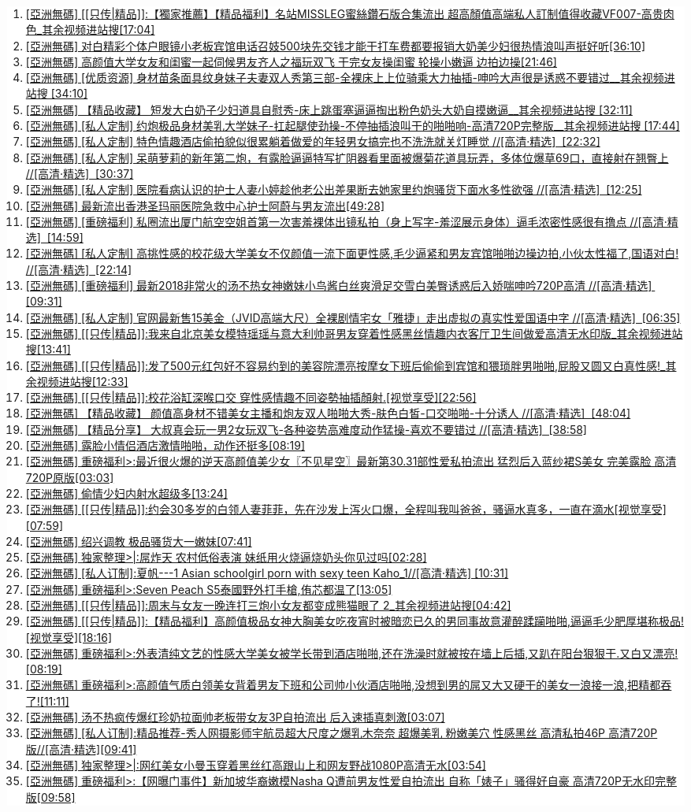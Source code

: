 1. [ [亞洲無碼] [[只传|精品]]:【獨家推薦】【精品福利】名站MISSLEG蜜絲鑽石版合集流出 超高顏值高端私人訂制值得收藏VF007-高贵肉色_其余视频进站搜[17:04] ]( https://yaoshe142.com/embed/57797)
1. [ [亞洲無碼] 对白精彩个体户眼镜小老板宾馆电话召妓500块先交钱才能干打车费都要报销大奶美少妇很热情浪叫声挺好听[36:10] ]( http://111.thumbfox.com/embed/38899/)
1. [ [亞洲無碼] 高颜值大学女友和闺蜜一起伺候男友齐人之福玩双飞 干完女友操闺蜜 轮操小嫩逼 边拍边操[21:46] ]( http://111.thumbfox.com/embed/38855/)
1. [ [亞洲無碼] [优质资源] 身材苗条面具纹身妹子夫妻双人秀第三部-全裸床上上位骑乘大力抽插-呻吟大声很是诱惑不要错过__其余视频进站搜 [34:10] ]( https://baiduyunkan.com/embed/213224be6cbfc1f052aff090fce3b916d829a?id=6129)
1. [ [亞洲無碼] 【精品收藏】 短发大白奶子少妇道具自慰秀-床上跳蛋塞逼逼掏出粉色奶头大奶自摸嫩逼__其余视频进站搜 [32:11] ]( https://baiduyunkan.com/embed/213222b9c52856c1cecc749a0175eb294158e?id=5151)
1. [ [亞洲無碼] [私人定制] 约炮极品身材美乳大学妹子-扛起腿使劲操-不停抽插浪叫干的啪啪响-高清720P完整版__其余视频进站搜 [17:44] ]( https://baiduyunkan.com/embed/2132260aec2d8805d66e1709baf4e9860cfe6?id=5433)
1. [ [亞洲無碼] [私人定制] 特色情趣酒店偷拍貌似很累躺着做爱的年轻男女搞完也不洗洗就关灯睡觉 //[高清·精选]&nbsp; [22:32] ]( https://baiduyunkan.com/embed/213229b6bb15613c840b655c636e60ea9374d?id=4797)
1. [ [亞洲無碼] [私人定制] 呆萌萝莉的新年第二炮，有露脸逼逼特写扩阴器看里面被爆菊花道具玩弄，多体位爆草69口，直接射在翘臀上 //[高清·精选]&nbsp; [30:37] ]( https://baiduyunkan.com/embed/21322d3599507f790e5b114836ecd8ac56a0c?id=1962)
1. [ [亞洲無碼] [私人定制] 医院看病认识的护士人妻小婷趁他老公出差果断去她家里约炮骚货下面水多性欲强 //[高清·精选]&nbsp; [12:25] ]( https://baiduyunkan.com/embed/2132216223d2277693de4cf4bef3c57f07945?id=1794)
1. [ [亞洲無碼] 最新流出香港圣玛丽医院急救中心护士阿蔚与男友流出[49:28] ]( https://kkembed.kdwshell.com/embed/86934)
1. [ [亞洲無碼] [重磅福利] 私圈流出厦门航空空姐首第一次害羞裸体出镜私拍（身上写字-羞涩展示身体）逼毛浓密性感很有撸点 //[高清·精选]&nbsp; [14:59] ]( https://baiduyunkan.com/embed/21322a46bb2b1cd89d9f864c68bb9055c5e5b?id=5211)
1. [ [亞洲無碼] [私人定制] 高挑性感的校花级大学美女不仅颜值一流下面更性感,毛少逼紧和男友宾馆啪啪边操边拍,小伙太性福了,国语对白! //[高清·精选]&nbsp; [22:14] ]( https://baiduyunkan.com/embed/21322c1e3c127c22ec29cf07cfaf670e60c65?id=6776)
1. [ [亞洲無碼] [重磅福利] 最新2018非常火的汤不热女神嫩妹小鸟酱白丝爽滑足交雪白美臀诱惑后入娇喘呻吟720P高清 //[高清·精选]&nbsp; [09:31] ]( https://baiduyunkan.com/embed/21322e9ac9d6a28b7466db665200060f641c6?id=3591)
1. [ [亞洲無碼] [私人定制] 官网最新售15美金（JVID高端大尺）全裸剧情宅女「雅捷」走出虚拟の真实性爱国语中字 //[高清·精选]&nbsp; [06:35] ]( https://baiduyunkan.com/embed/21322d63281770116b7f68bd592fdf1123570?id=2638)
1. [ [亞洲無碼] [[只传|精品]]:我来自北京美女模特瑶瑶与意大利帅哥男友穿着性感黑丝情趣内衣客厅卫生间做爱高清无水印版_其余视频进站搜[13:41] ]( https://jjdong33.com/embed/5543)
1. [ [亞洲無碼] [[只传|精品]]:发了500元红包好不容易约到的美容院漂亮按摩女下班后偷偷到宾馆和猥琐胖男啪啪,屁股又圆又白真性感!_其余视频进站搜[12:33] ]( https://jjdong33.com/embed/4726)
1. [ [亞洲無碼] [[只传|精品]]:校花浴缸深喉口交 穿性感情趣不同姿勢抽插顏射.[视觉享受][22:56] ]( https://jjdong33.com/embed/16318)
1. [ [亞洲無碼] 【精品收藏】 颜值高身材不错美女主播和炮友双人啪啪大秀-肤色白皙-口交啪啪-十分诱人 //[高清·精选]&nbsp; [48:04] ]( https://baiduyunkan.com/embed/2132268e646a9b8be9666c133f59ff793a57e?id=6586)
1. [ [亞洲無碼] 【精品分享】 大叔真会玩一男2女玩双飞-各种姿势高难度动作猛操-喜欢不要错过 //[高清·精选]&nbsp; [38:58] ]( https://baiduyunkan.com/embed/213225e1569493937a0ff492e5a8faac243cd?id=2265)
1. [ [亞洲無碼] 露脸小情侣酒店激情啪啪，动作还挺多[08:19] ]( http://91.9p9.xyz/ev.php?VID=f7eaYMClEvxAzbK8uHavVYDqyuFeLMU2uHEUNf3qEQ0wEVkXES8KTQkT9w)
1. [ [亞洲無碼] 重磅福利&gt;:最近很火爆的逆天高颜值美少女〖不见星空〗最新第30.31部性爱私拍流出 猛烈后入蓝纱裙S美女 完美露脸 高清720P原版[03:03] ]( https://hctv23.xyz/embed/18388)
1. [ [亞洲無碼] 偷情少妇内射水超级多[13:24] ]( http://91.9p9.xyz/ev.php?VID=46a5SjFzzfgNtYbIdMHybrAVVeedFdkon1s7NIxggCsJq6wBOCLAmobbvA)
1. [ [亞洲無碼] [[只传|精品]]:约会30多岁的白领人妻菲菲，先在沙发上泻火口爆，全程叫我叫爸爸，骚逼水真多，一直在滴水[视觉享受][07:59] ]( https://yaoshe142.com/embed/36441)
1. [ [亞洲無碼] 绍兴调教 极品骚货大一嫩妹[07:41] ]( http://91.9p9.xyz/ev.php?VID=02c85Raj7dG44HHiiEfJHht4UcbUbhKH64LP6YMollVrr7g0bsQ7H8UkDQ)
1. [ [亞洲無碼] 独家整理&gt;|:屌炸天 农村低俗表演 妹纸用火烧逼烧奶头你见过吗[02:28] ]( https://ppx237.com/embed/17677)
1. [ [亞洲無碼] [私人订制]:夏帆---1 Asian schoolgirl porn with sexy teen Kaho_1//[高清·精选] [10:31] ]( https://yuese119.com/embed/11499)
1. [ [亞洲無碼] 重磅福利&gt;:Seven Peach S5泰國野外打手槍,侑芯都温了[13:05] ]( https://xxhu85.com/embed/10917)
1. [ [亞洲無碼] [[只传|精品]]:周末与女友一晚连打三炮小女友都变成熊猫眼了 2_其余视频进站搜[04:42] ]( https://yaoshe142.com/embed/16881)
1. [ [亞洲無碼] [[只传|精品]]:【精品福利】高颜值极品女神大胸美女吃夜宵时被暗恋已久的男同事故意灌醉蹂躏啪啪,逼逼毛少肥厚堪称极品![视觉享受][18:16] ]( https://jjdong33.com/embed/13646)
1. [ [亞洲無碼] 重磅福利&gt;:外表清纯文艺的性感大学美女被学长带到酒店啪啪,还在洗澡时就被按在墙上后插,又趴在阳台狠狠干.又白又漂亮![08:19] ]( https://xxhu87.com/embed/6251)
1. [ [亞洲無碼] 重磅福利&gt;:高颜值气质白领美女背着男友下班和公司帅小伙酒店啪啪,没想到男的屌又大又硬干的美女一浪接一浪,把精都吞了![11:11] ]( https://hctv23.xyz/embed/6061)
1. [ [亞洲無碼] 汤不热疯传爆红珍奶拉面帅老板带女友3P自拍流出 后入速插真刺激[03:07] ]( http://111.thumbfox.com/embed/38760/)
1. [ [亞洲無碼] [私人订制]:精品推荐-秀人网摄影师宇航员超大尺度之爆乳木奈奈 超爆美乳 粉嫩美穴 性感黑丝 高清私拍46P 高清720P版//[高清·精选][09:41] ]( https://yuese119.com/embed/13818)
1. [ [亞洲無碼] 独家整理&gt;|:网红美女小曼玉穿着黑丝红高跟山上和网友野战1080P高清无水[03:54] ]( https://ppx237.com/embed/32618)
1. [ [亞洲無碼] 重磅福利&gt;:【网曝门事件】新加坡华裔嫩模Nasha Q遭前男友性爱自拍流出 自称「婊子」骚得好自豪 高清720P无水印完整版[09:58] ]( https://xxhu87.com/embed/3594)